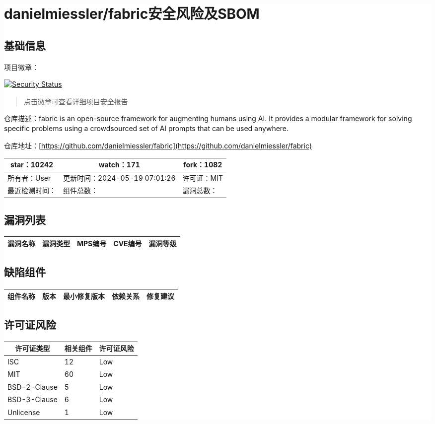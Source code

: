 # danielmiessler/fabric安全风险及SBOM

## 基础信息

项目徽章：

[![Security Status](https://www.murphysec.com/platform3/v31/badge/1792262457172885504.svg)](https://www.murphysec.com/console/report/1752402752769437696/1792262457172885504)

> 点击徽章可查看详细项目安全报告

仓库描述：fabric is an open-source framework for augmenting humans using AI. It provides a modular framework for solving specific problems using a crowdsourced set of AI prompts that can be used anywhere.

仓库地址：[https://github.com/danielmiessler/fabric](https://github.com/danielmiessler/fabric)

| star：10242 | watch：171 | fork：1082 |
| ----------- | -------------- | ------------ |
| 所有者：User | 更新时间：2024-05-19 07:01:26 | 许可证：MIT |
| 最近检测时间： | 组件总数： | 漏洞总数： |




## 漏洞列表

| 漏洞名称 | 漏洞类型 | MPS编号 | CVE编号 | 漏洞等级 |
| ------- | ------ | ------- | ------ | ----- |





## 缺陷组件

| 组件名称 | 版本 | 最小修复版本 | 依赖关系 | 修复建议 |
| -------- | ---- | ------------ | -------- | -------- |





## 许可证风险

| 许可证类型 | 相关组件 | 许可证风险 |
| ---------- | -------- | ---------- |
|ISC|12|Low|
|MIT|60|Low|
|BSD-2-Clause|5|Low|
|BSD-3-Clause|6|Low|
|Unlicense|1|Low|
